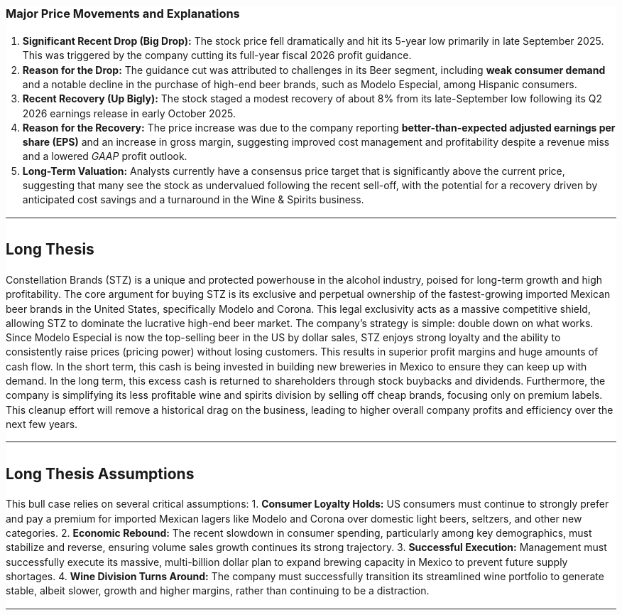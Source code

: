
### **Major Price Movements and Explanations**

1.  **Significant Recent Drop (Big Drop):** The stock price fell dramatically and hit its 5-year low primarily in late September 2025. This was triggered by the company cutting its full-year fiscal 2026 profit guidance.
2.  **Reason for the Drop:** The guidance cut was attributed to challenges in its Beer segment, including **weak consumer demand** and a notable decline in the purchase of high-end beer brands, such as Modelo Especial, among Hispanic consumers.
3.  **Recent Recovery (Up Bigly):** The stock staged a modest recovery of about 8% from its late-September low following its Q2 2026 earnings release in early October 2025.
4.  **Reason for the Recovery:** The price increase was due to the company reporting **better-than-expected adjusted earnings per share (EPS)** and an increase in gross margin, suggesting improved cost management and profitability despite a revenue miss and a lowered *GAAP* profit outlook.
5.  **Long-Term Valuation:** Analysts currently have a consensus price target that is significantly above the current price, suggesting that many see the stock as undervalued following the recent sell-off, with the potential for a recovery driven by anticipated cost savings and a turnaround in the Wine & Spirits business.

---

## Long Thesis

Constellation Brands (STZ) is a unique and protected powerhouse in the alcohol industry, poised for long-term growth and high profitability. The core argument for buying STZ is its exclusive and perpetual ownership of the fastest-growing imported Mexican beer brands in the United States, specifically Modelo and Corona. This legal exclusivity acts as a massive competitive shield, allowing STZ to dominate the lucrative high-end beer market. The company’s strategy is simple: double down on what works. Since Modelo Especial is now the top-selling beer in the US by dollar sales, STZ enjoys strong loyalty and the ability to consistently raise prices (pricing power) without losing customers. This results in superior profit margins and huge amounts of cash flow. In the short term, this cash is being invested in building new breweries in Mexico to ensure they can keep up with demand. In the long term, this excess cash is returned to shareholders through stock buybacks and dividends. Furthermore, the company is simplifying its less profitable wine and spirits division by selling off cheap brands, focusing only on premium labels. This cleanup effort will remove a historical drag on the business, leading to higher overall company profits and efficiency over the next few years.

---

## Long Thesis Assumptions

This bull case relies on several critical assumptions: 1. **Consumer Loyalty Holds:** US consumers must continue to strongly prefer and pay a premium for imported Mexican lagers like Modelo and Corona over domestic light beers, seltzers, and other new categories. 2. **Economic Rebound:** The recent slowdown in consumer spending, particularly among key demographics, must stabilize and reverse, ensuring volume sales growth continues its strong trajectory. 3. **Successful Execution:** Management must successfully execute its massive, multi-billion dollar plan to expand brewing capacity in Mexico to prevent future supply shortages. 4. **Wine Division Turns Around:** The company must successfully transition its streamlined wine portfolio to generate stable, albeit slower, growth and higher margins, rather than continuing to be a distraction.

---
